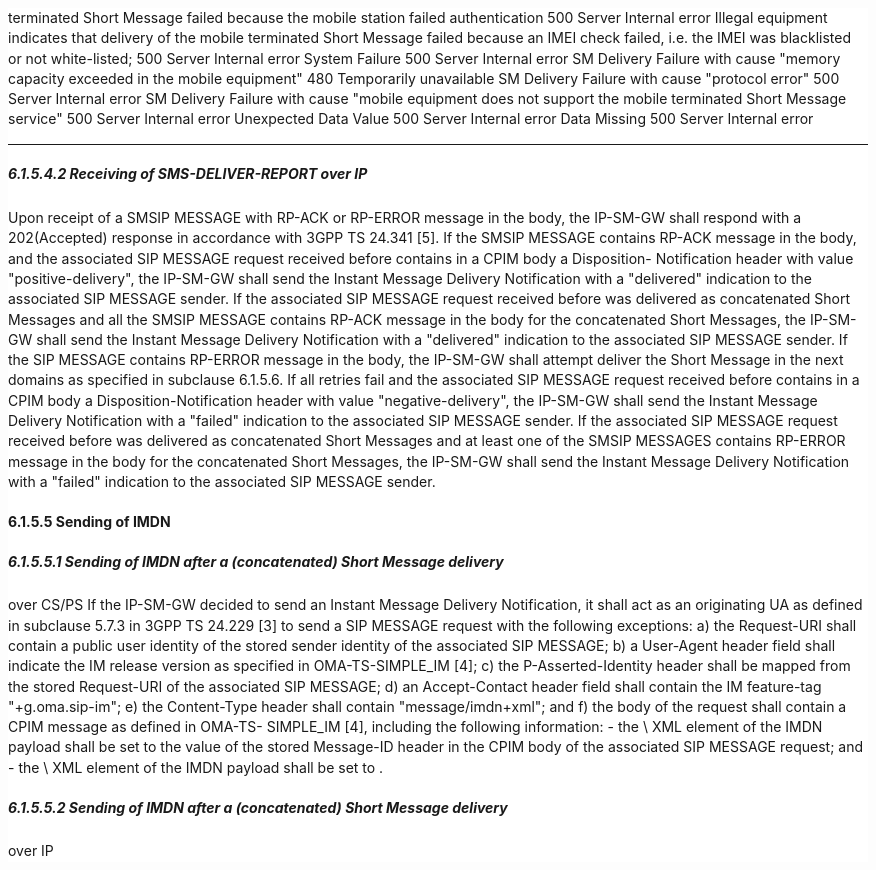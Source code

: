 terminated Short Message failed because the mobile station failed
authentication 500 Server Internal error Illegal equipment indicates that
delivery of the mobile terminated Short Message failed because an IMEI check
failed, i.e. the IMEI was blacklisted or not white-listed; 500 Server Internal
error System Failure 500 Server Internal error SM Delivery Failure with cause
\"memory capacity exceeded in the mobile equipment\" 480 Temporarily
unavailable SM Delivery Failure with cause \"protocol error\" 500 Server
Internal error SM Delivery Failure with cause \"mobile equipment does not
support the mobile terminated Short Message service\" 500 Server Internal
error Unexpected Data Value 500 Server Internal error Data Missing 500 Server
Internal error
* * *
##### 6.1.5.4.2 Receiving of SMS-DELIVER-REPORT over IP
Upon receipt of a SMSIP MESSAGE with RP-ACK or RP-ERROR message in the body,
the IP-SM-GW shall respond with a 202(Accepted) response in accordance with
3GPP TS 24.341 [5].
If the SMSIP MESSAGE contains RP-ACK message in the body, and the associated
SIP MESSAGE request received before contains in a CPIM body a Disposition-
Notification header with value \"positive-delivery\", the IP-SM-GW shall send
the Instant Message Delivery Notification with a \"delivered\" indication to
the associated SIP MESSAGE sender. If the associated SIP MESSAGE request
received before was delivered as concatenated Short Messages and all the SMSIP
MESSAGE contains RP-ACK message in the body for the concatenated Short
Messages, the IP-SM-GW shall send the Instant Message Delivery Notification
with a \"delivered\" indication to the associated SIP MESSAGE sender.
If the SIP MESSAGE contains RP-ERROR message in the body, the IP-SM-GW shall
attempt deliver the Short Message in the next domains as specified in
subclause 6.1.5.6. If all retries fail and the associated SIP MESSAGE request
received before contains in a CPIM body a Disposition-Notification header with
value \"negative-delivery\", the IP-SM-GW shall send the Instant Message
Delivery Notification with a \"failed\" indication to the associated SIP
MESSAGE sender. If the associated SIP MESSAGE request received before was
delivered as concatenated Short Messages and at least one of the SMSIP
MESSAGES contains RP-ERROR message in the body for the concatenated Short
Messages, the IP-SM-GW shall send the Instant Message Delivery Notification
with a \"failed\" indication to the associated SIP MESSAGE sender.
#### 6.1.5.5 Sending of IMDN
##### 6.1.5.5.1 Sending of IMDN after a (concatenated) Short Message delivery
over CS/PS
If the IP-SM-GW decided to send an Instant Message Delivery Notification, it
shall act as an originating UA as defined in subclause 5.7.3 in 3GPP TS 24.229
[3] to send a SIP MESSAGE request with the following exceptions:
a) the Request-URI shall contain a public user identity of the stored sender
identity of the associated SIP MESSAGE;
b) a User-Agent header field shall indicate the IM release version as
specified in OMA-TS-SIMPLE_IM [4];
c) the P-Asserted-Identity header shall be mapped from the stored Request-URI
of the associated SIP MESSAGE;
d) an Accept-Contact header field shall contain the IM feature-tag
\"+g.oma.sip-im\";
e) the Content-Type header shall contain \"message/imdn+xml\"; and
f) the body of the request shall contain a CPIM message as defined in OMA-TS-
SIMPLE_IM [4], including the following information:
\- the \ XML element of the IMDN payload shall be set to the value
of the stored Message-ID header in the CPIM body of the associated SIP MESSAGE
request; and
\- the \ XML element of the IMDN payload shall be set to
\.
##### 6.1.5.5.2 Sending of IMDN after a (concatenated) Short Message delivery
over IP